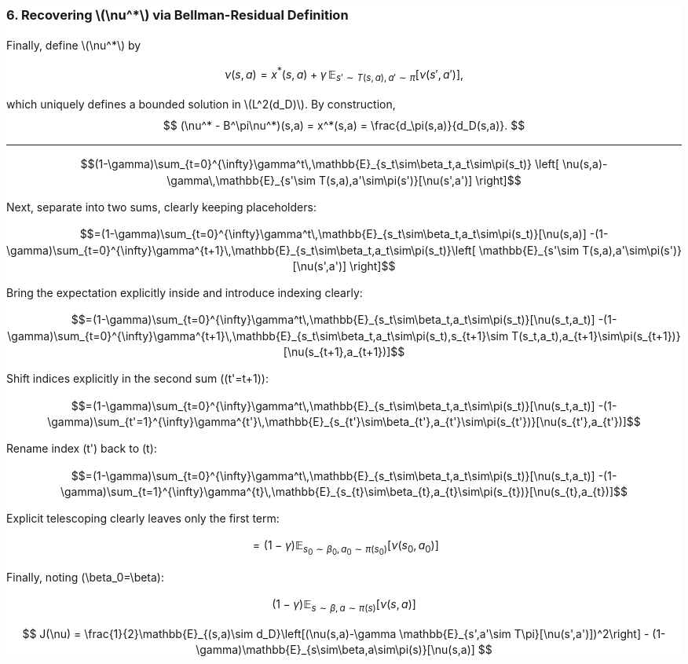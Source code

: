 ### 6. Recovering \\(\nu^*\\) via Bellman-Residual Definition
Finally, define \\(\nu^*\\) by

$$
\nu(s,a) = x^*(s,a) + \gamma\,\mathbb{E}_{s'\sim T(s,a),\,a'\sim\pi}[\nu(s',a')],
$$

which uniquely defines a bounded solution in \\(L^2(d_D)\\). By construction,
$$
(\nu^* - B^\pi\nu^*)(s,a) = x^*(s,a) = \frac{d_\pi(s,a)}{d_D(s,a)}.
$$

---

$$(1-\gamma)\sum_{t=0}^{\infty}\gamma^t\,\mathbb{E}_{s_t\sim\beta_t,a_t\sim\pi(s_t)}
\left[
\nu(s,a)-\gamma\,\mathbb{E}_{s'\sim T(s,a),a'\sim\pi(s')}[\nu(s',a')]
\right]$$

Next, separate into two sums, clearly keeping placeholders:

$$=(1-\gamma)\sum_{t=0}^{\infty}\gamma^t\,\mathbb{E}_{s_t\sim\beta_t,a_t\sim\pi(s_t)}[\nu(s,a)]
-(1-\gamma)\sum_{t=0}^{\infty}\gamma^{t+1}\,\mathbb{E}_{s_t\sim\beta_t,a_t\sim\pi(s_t)}\left[
\mathbb{E}_{s'\sim T(s,a),a'\sim\pi(s')}[\nu(s',a')]
\right]$$

Bring the expectation explicitly inside and introduce indexing clearly:

$$=(1-\gamma)\sum_{t=0}^{\infty}\gamma^t\,\mathbb{E}_{s_t\sim\beta_t,a_t\sim\pi(s_t)}[\nu(s_t,a_t)]
-(1-\gamma)\sum_{t=0}^{\infty}\gamma^{t+1}\,\mathbb{E}_{s_t\sim\beta_t,a_t\sim\pi(s_t),s_{t+1}\sim T(s_t,a_t),a_{t+1}\sim\pi(s_{t+1})}[\nu(s_{t+1},a_{t+1})]$$

Shift indices explicitly in the second sum (\(t'=t+1\)):

$$=(1-\gamma)\sum_{t=0}^{\infty}\gamma^t\,\mathbb{E}_{s_t\sim\beta_t,a_t\sim\pi(s_t)}[\nu(s_t,a_t)]
-(1-\gamma)\sum_{t'=1}^{\infty}\gamma^{t'}\,\mathbb{E}_{s_{t'}\sim\beta_{t'},a_{t'}\sim\pi(s_{t'})}[\nu(s_{t'},a_{t'})]$$

Rename index \(t'\) back to \(t\):

$$=(1-\gamma)\sum_{t=0}^{\infty}\gamma^t\,\mathbb{E}_{s_t\sim\beta_t,a_t\sim\pi(s_t)}[\nu(s_t,a_t)]
-(1-\gamma)\sum_{t=1}^{\infty}\gamma^{t}\,\mathbb{E}_{s_{t}\sim\beta_{t},a_{t}\sim\pi(s_{t})}[\nu(s_{t},a_{t})]$$

Explicit telescoping clearly leaves only the first term:

$$=(1-\gamma)\mathbb{E}_{s_0\sim\beta_0,a_0\sim\pi(s_0)}[\nu(s_0,a_0)]$$

Finally, noting \(\beta_0=\beta\):

$$(1-\gamma)\mathbb{E}_{s\sim\beta,a\sim\pi(s)}[\nu(s,a)]$$


$$
J(\nu) = \frac{1}{2}\mathbb{E}_{(s,a)\sim d_D}\left[(\nu(s,a)-\gamma \mathbb{E}_{s',a'\sim T\pi}[\nu(s',a')])^2\right] - (1-\gamma)\mathbb{E}_{s\sim\beta,a\sim\pi(s)}[\nu(s,a)]
$$
